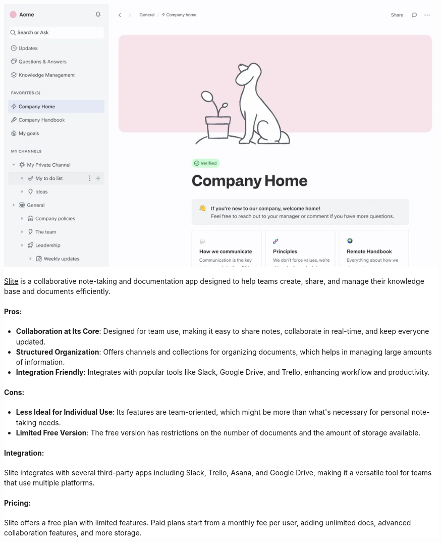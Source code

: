 ![](slite.png)

[Slite](https://slite.com/) is a collaborative note-taking and documentation app designed to help teams create, share, and manage their knowledge base and documents efficiently.

#### Pros:
- **Collaboration at Its Core**: Designed for team use, making it easy to share notes, collaborate in real-time, and keep everyone updated.
- **Structured Organization**: Offers channels and collections for organizing documents, which helps in managing large amounts of information.
- **Integration Friendly**: Integrates with popular tools like Slack, Google Drive, and Trello, enhancing workflow and productivity.

#### Cons:
- **Less Ideal for Individual Use**: Its features are team-oriented, which might be more than what's necessary for personal note-taking needs.
- **Limited Free Version**: The free version has restrictions on the number of documents and the amount of storage available.

#### Integration:
Slite integrates with several third-party apps including Slack, Trello, Asana, and Google Drive, making it a versatile tool for teams that use multiple platforms.

#### Pricing:
Slite offers a free plan with limited features. Paid plans start from a monthly fee per user, adding unlimited docs, advanced collaboration features, and more storage.
